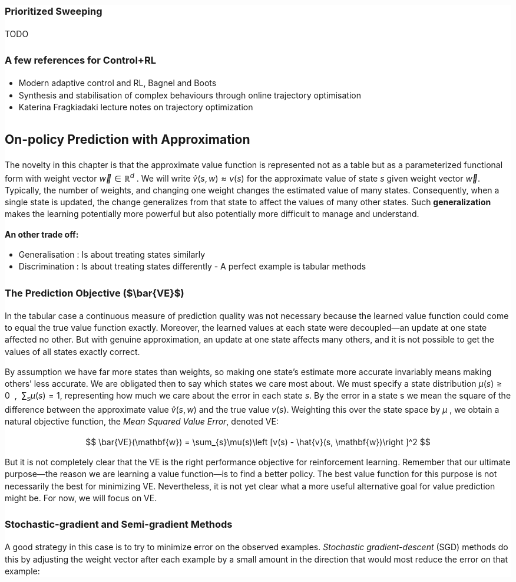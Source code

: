 ### Prioritized Sweeping
TODO


### A few references for Control+RL
- Modern adaptive control and RL, Bagnel and Boots
- Synthesis and stabilisation of complex behaviours through online trajectory optimisation
- Katerina Fragkiadaki lecture notes on  trajectory optimization



## On-policy Prediction with Approximation
The novelty in this chapter is that the approximate value function is represented not as a table but as a parameterized functional form with weight vector $\vec{w}\in\mathbb{R}^d$ . We will write $\hat{v}(s,w) \approx v(s)$ for the approximate value of state $s$ given weight vector $\vec{w}$. Typically, the number of weights, and changing one weight changes the estimated value of many states. Consequently, when a single state is updated, the change generalizes from that state to affect the values of many other states. Such **generalization** makes the learning potentially more powerful but also potentially more difficult to manage and understand.

**An other trade off:**
- Generalisation : Is about treating states similarly
- Discrimination : Is about treating states differently - A perfect example is tabular methods

### The Prediction Objective ($\bar{VE}$)
In the tabular case a continuous measure of prediction quality was not necessary because the learned value function could come to equal the true value function exactly. Moreover, the learned values at each state were decoupled—an update at one state affected no other. But with genuine approximation, an update at one state affects many others, and it is not possible to get the values of all states exactly correct. 

By assumption we have far more states than weights, so making one state’s estimate more accurate invariably means making others’ less accurate. We are obligated then to say which states we care most about. We must specify a state distribution $\mu(s) \ge 0 ~~,~~ \sum_{s}\mu(s) = 1$, representing how much we care about the error in each state $s$. By the error in a state s we mean the square of the difference between the approximate value $\hat{v}(s,w)$ and the true value $v (s)$. Weighting this over the state space by $\mu$ , we obtain a natural objective function, the *Mean Squared Value Error*, denoted VE:

$$
\bar{VE}(\mathbf{w}) = \sum_{s}\mu(s)\left [v(s) - \hat{v}(s, \mathbf{w})\right ]^2
$$

But it is not completely clear that the VE is the right performance objective for reinforcement learning. Remember that our ultimate purpose—the reason we are learning a value function—is to ﬁnd a better policy. The best value function for this purpose is not necessarily the best for minimizing VE. Nevertheless, it is not yet clear what a more useful alternative goal for value prediction might be. For now, we will focus on VE.

### Stochastic-gradient and Semi-gradient Methods
A good strategy in this case is to try to minimize error on the observed examples. *Stochastic gradient-descent* (SGD) methods do this by adjusting the weight vector after each example by a small amount in the direction that would most reduce the error on that example:
